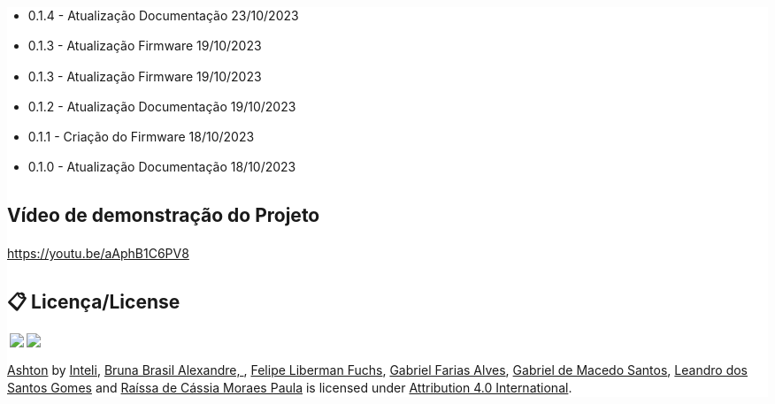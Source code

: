 
* 0.1.4 - Atualização Documentação 23/10/2023


* 0.1.3 - Atualização Firmware 19/10/2023


* 0.1.3 - Atualização Firmware 19/10/2023


* 0.1.2 - Atualização Documentação 19/10/2023


* 0.1.1 - Criação do Firmware 18/10/2023
 
* 0.1.0 - Atualização Documentação 18/10/2023


## Vídeo de demonstração do Projeto

https://youtu.be/aAphB1C6PV8

## 📋 Licença/License


<img style="height:22px!important;margin-left:3px;vertical-align:text-bottom;" src="https://mirrors.creativecommons.org/presskit/icons/cc.svg?ref=chooser-v1"><img style="height:22px!important;margin-left:3px;vertical-align:text-bottom;" src="https://mirrors.creativecommons.org/presskit/icons/by.svg?ref=chooser-v1"><p xmlns:cc="http://creativecommons.org/ns#" xmlns:dct="http://purl.org/dc/terms/"><a property="dct:title" rel="cc:attributionURL" href="https://github.com/2023M4T10Inteli/grupo3">Ashton</a> by <a href="https://github.com/2023M3T10-Inteli">Inteli</a>, <a href="https://www.linkedin.com/in/bruna-brasil-alexandre-734055214/">Bruna Brasil Alexandre, </a>, <a href="https://www.linkedin.com/in/fuchsfelipel/">Felipe Liberman Fuchs</a>, <a href="https://www.linkedin.com/in/gabriel-farias-alves/">Gabriel Farias Alves</a>, <a href="https://www.linkedin.com/in/gabriel-demacedosantos/">Gabriel de Macedo Santos</a>, <a href="https://www.linkedin.com/in/leandro-dos-santos-gomes/">Leandro dos Santos Gomes</a> and <a href="www.linkedin.com/in/raissa-moraes-a89179264">Raíssa de Cássia Moraes Paula</a>  is licensed under <a href="http://creativecommons.org/licenses/by/4.0/?ref=chooser-v1" target="_blank" rel="license noopener noreferrer" style="display:inline-block;">Attribution 4.0 International</a>.</p>

